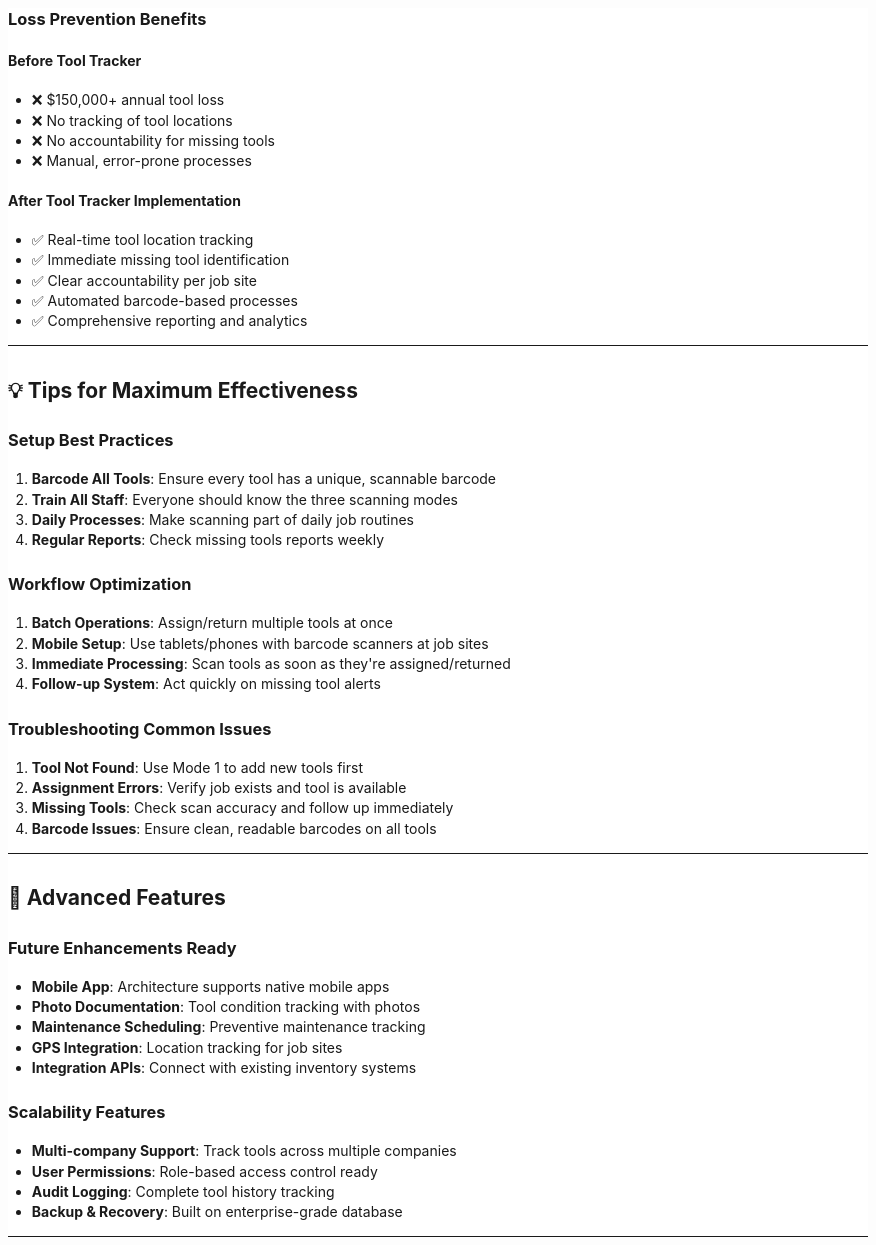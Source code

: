 ### Loss Prevention Benefits

#### Before Tool Tracker
- ❌ $150,000+ annual tool loss
- ❌ No tracking of tool locations
- ❌ No accountability for missing tools
- ❌ Manual, error-prone processes

#### After Tool Tracker Implementation
- ✅ Real-time tool location tracking
- ✅ Immediate missing tool identification  
- ✅ Clear accountability per job site
- ✅ Automated barcode-based processes
- ✅ Comprehensive reporting and analytics

---

## 💡 Tips for Maximum Effectiveness

### Setup Best Practices
1. **Barcode All Tools**: Ensure every tool has a unique, scannable barcode
2. **Train All Staff**: Everyone should know the three scanning modes
3. **Daily Processes**: Make scanning part of daily job routines
4. **Regular Reports**: Check missing tools reports weekly

### Workflow Optimization
1. **Batch Operations**: Assign/return multiple tools at once
2. **Mobile Setup**: Use tablets/phones with barcode scanners at job sites
3. **Immediate Processing**: Scan tools as soon as they're assigned/returned
4. **Follow-up System**: Act quickly on missing tool alerts

### Troubleshooting Common Issues
1. **Tool Not Found**: Use Mode 1 to add new tools first
2. **Assignment Errors**: Verify job exists and tool is available
3. **Missing Tools**: Check scan accuracy and follow up immediately
4. **Barcode Issues**: Ensure clean, readable barcodes on all tools

---

## 🚀 Advanced Features

### Future Enhancements Ready
- **Mobile App**: Architecture supports native mobile apps
- **Photo Documentation**: Tool condition tracking with photos  
- **Maintenance Scheduling**: Preventive maintenance tracking
- **GPS Integration**: Location tracking for job sites
- **Integration APIs**: Connect with existing inventory systems

### Scalability Features
- **Multi-company Support**: Track tools across multiple companies
- **User Permissions**: Role-based access control ready
- **Audit Logging**: Complete tool history tracking
- **Backup & Recovery**: Built on enterprise-grade database

---